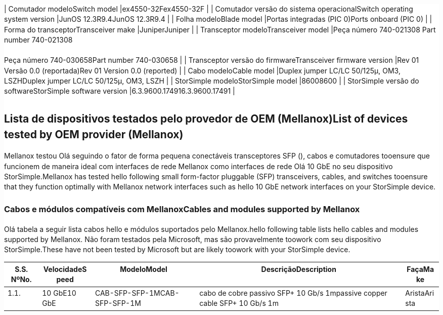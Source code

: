 | <span data-ttu-id="c529e-152">Comutador   modelo</span><span class="sxs-lookup"><span data-stu-id="c529e-152">Switch   model</span></span> |<span data-ttu-id="c529e-153">ex4550-32F</span><span class="sxs-lookup"><span data-stu-id="c529e-153">ex4550-32F</span></span> |
| <span data-ttu-id="c529e-154">Comutador   versão do sistema operacional</span><span class="sxs-lookup"><span data-stu-id="c529e-154">Switch   operating system version</span></span> |<span data-ttu-id="c529e-155">JunOS 12.3R9.4</span><span class="sxs-lookup"><span data-stu-id="c529e-155">JunOS 12.3R9.4</span></span> |
| <span data-ttu-id="c529e-156">Folha   modelo</span><span class="sxs-lookup"><span data-stu-id="c529e-156">Blade   model</span></span> |<span data-ttu-id="c529e-157">Portas integradas (PIC 0)</span><span class="sxs-lookup"><span data-stu-id="c529e-157">Ports onboard (PIC 0)</span></span> |
| <span data-ttu-id="c529e-158">Forma do transceptor</span><span class="sxs-lookup"><span data-stu-id="c529e-158">Transceiver make</span></span> |<span data-ttu-id="c529e-159">Juniper</span><span class="sxs-lookup"><span data-stu-id="c529e-159">Juniper</span></span> |
| <span data-ttu-id="c529e-160">Transceptor   modelo</span><span class="sxs-lookup"><span data-stu-id="c529e-160">Transceiver   model</span></span> |<span data-ttu-id="c529e-161">Peça número 740-021308 </span><span class="sxs-lookup"><span data-stu-id="c529e-161">Part number 740-021308</span></span> <br></br> <span data-ttu-id="c529e-162">Peça número 740-030658</span><span class="sxs-lookup"><span data-stu-id="c529e-162">Part number 740-030658</span></span> |
| <span data-ttu-id="c529e-163">Transceptor   versão do firmware</span><span class="sxs-lookup"><span data-stu-id="c529e-163">Transceiver   firmware version</span></span> |<span data-ttu-id="c529e-164">Rev 01 Versão 0.0 (reportada)</span><span class="sxs-lookup"><span data-stu-id="c529e-164">Rev 01 Version 0.0 (reported)</span></span> |
| <span data-ttu-id="c529e-165">Cabo   modelo</span><span class="sxs-lookup"><span data-stu-id="c529e-165">Cable   model</span></span> |<span data-ttu-id="c529e-166">Duplex jumper LC/LC 50/125µ,   OM3, LSZH</span><span class="sxs-lookup"><span data-stu-id="c529e-166">Duplex jumper LC/LC 50/125µ,   OM3, LSZH</span></span> |
| <span data-ttu-id="c529e-167">StorSimple   modelo</span><span class="sxs-lookup"><span data-stu-id="c529e-167">StorSimple   model</span></span> |<span data-ttu-id="c529e-168">8600</span><span class="sxs-lookup"><span data-stu-id="c529e-168">8600</span></span> |
| <span data-ttu-id="c529e-169">StorSimple   versão do software</span><span class="sxs-lookup"><span data-stu-id="c529e-169">StorSimple   software version</span></span> |<span data-ttu-id="c529e-170">6.3.9600.17491</span><span class="sxs-lookup"><span data-stu-id="c529e-170">6.3.9600.17491</span></span> |

## <a name="list-of-devices-tested-by-oem-provider-mellanox"></a><span data-ttu-id="c529e-171">Lista de dispositivos testados pelo provedor de OEM (Mellanox)</span><span class="sxs-lookup"><span data-stu-id="c529e-171">List of devices tested by OEM provider (Mellanox)</span></span>
<span data-ttu-id="c529e-172">Mellanox testou Olá seguindo o fator de forma pequena conectáveis transceptores SFP (), cabos e comutadores tooensure que funcionem de maneira ideal com interfaces de rede Mellanox como interfaces de rede Olá 10 GbE no seu dispositivo StorSimple.</span><span class="sxs-lookup"><span data-stu-id="c529e-172">Mellanox has tested hello following small form-factor pluggable (SFP) transceivers, cables, and switches tooensure that they function optimally with Mellanox network interfaces such as hello 10 GbE network interfaces on your StorSimple device.</span></span>

### <a name="cables-and-modules-supported-by-mellanox"></a><span data-ttu-id="c529e-173">Cabos e módulos compatíveis com Mellanox</span><span class="sxs-lookup"><span data-stu-id="c529e-173">Cables and modules supported by Mellanox</span></span>
<span data-ttu-id="c529e-174">Olá tabela a seguir lista cabos hello e módulos suportados pelo Mellanox.</span><span class="sxs-lookup"><span data-stu-id="c529e-174">hello following table lists hello cables and modules supported by Mellanox.</span></span> <span data-ttu-id="c529e-175">Não foram testados pela Microsoft, mas são provavelmente toowork com seu dispositivo StorSimple.</span><span class="sxs-lookup"><span data-stu-id="c529e-175">These have not been tested by Microsoft but are likely toowork with your StorSimple device.</span></span>

| <span data-ttu-id="c529e-176">S.</span><span class="sxs-lookup"><span data-stu-id="c529e-176">S.</span></span> <span data-ttu-id="c529e-177">Nº</span><span class="sxs-lookup"><span data-stu-id="c529e-177">No.</span></span> | <span data-ttu-id="c529e-178">Velocidade</span><span class="sxs-lookup"><span data-stu-id="c529e-178">Speed</span></span> | <span data-ttu-id="c529e-179">Modelo</span><span class="sxs-lookup"><span data-stu-id="c529e-179">Model</span></span> | <span data-ttu-id="c529e-180">Descrição</span><span class="sxs-lookup"><span data-stu-id="c529e-180">Description</span></span> | <span data-ttu-id="c529e-181">Faça</span><span class="sxs-lookup"><span data-stu-id="c529e-181">Make</span></span> |
| --- | --- | --- | --- | --- |
| <span data-ttu-id="c529e-182">1.</span><span class="sxs-lookup"><span data-stu-id="c529e-182">1.</span></span> |<span data-ttu-id="c529e-183">10 GbE</span><span class="sxs-lookup"><span data-stu-id="c529e-183">10 GbE</span></span> |<span data-ttu-id="c529e-184">CAB-SFP-SFP-1M</span><span class="sxs-lookup"><span data-stu-id="c529e-184">CAB-SFP-SFP-1M</span></span> |<span data-ttu-id="c529e-185">cabo de cobre passivo SFP+ 10 Gb/s 1m</span><span class="sxs-lookup"><span data-stu-id="c529e-185">passive copper cable SFP+ 10 Gb/s 1m</span></span> |<span data-ttu-id="c529e-186">Arista</span><span class="sxs-lookup"><span data-stu-id="c529e-186">Arista</span></span> |